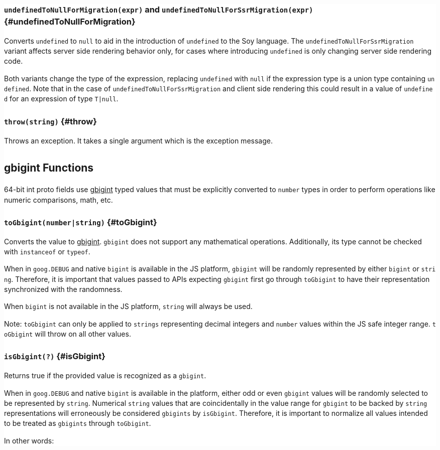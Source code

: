 ### <span id="undefinedToNullForSsrMigration"></span>`undefinedToNullForMigration(expr)` and `undefinedToNullForSsrMigration(expr)` {#undefinedToNullForMigration}

Converts `undefined` to `null` to aid in the introduction of `undefined` to the
Soy language. The `undefinedToNullForSsrMigration` variant affects server side
rendering behavior only, for cases where introducing `undefined` is only
changing server side rendering code.

Both variants change the type of the expression, replacing `undefined` with
`null` if the expression type is a union type containing `undefined`. Note that
in the case of `undefinedToNullForSsrMigration` and client side rendering this
could result in a value of `undefined` for an expression of type `T|null`.

### `throw(string)` {#throw}

Throws an exception. It takes a single argument which is the exception message.

## gbigint Functions

64-bit int proto fields use [gbigint](http://go/gbigint) typed values that must
be explicitly converted to `number` types in order to perform operations like
numeric comparisons, math, etc.

### `toGbigint(number|string)` {#toGbigint}

Converts the value to [gbigint](http://go/gbigint). `gbigint` does not support
any mathematical operations. Additionally, its type cannot be checked with
`instanceof` or `typeof`.

When in `goog.DEBUG` and native `bigint` is available in the JS platform,
`gbigint` will be randomly represented by either `bigint` or `string`.
Therefore, it is important that values passed to APIs expecting `gbigint` first
go through `toGbigint` to have their representation synchronized with the
randomness.

When `bigint` is not available in the JS platform, `string` will always be used.

Note: `toGbigint` can only be applied to `strings` representing decimal integers
and `number` values within the JS safe integer range. `toGbigint` will throw on
all other values.

### `isGbigint(?)` {#isGbigint}

Returns true if the provided value is recognized as a `gbigint`.

When in `goog.DEBUG` and native `bigint` is available in the platform, either
odd or even `gbigint` values will be randomly selected to be represented by
`string`. Numerical `string` values that are coincidentally in the value range
for `gbigint` to be backed by `string` representations will erroneously be
considered `gbigints` by `isGbigint`. Therefore, it is important to normalize
all values intended to be treated as `gbigints` through `toGbigint`.

In other words:
